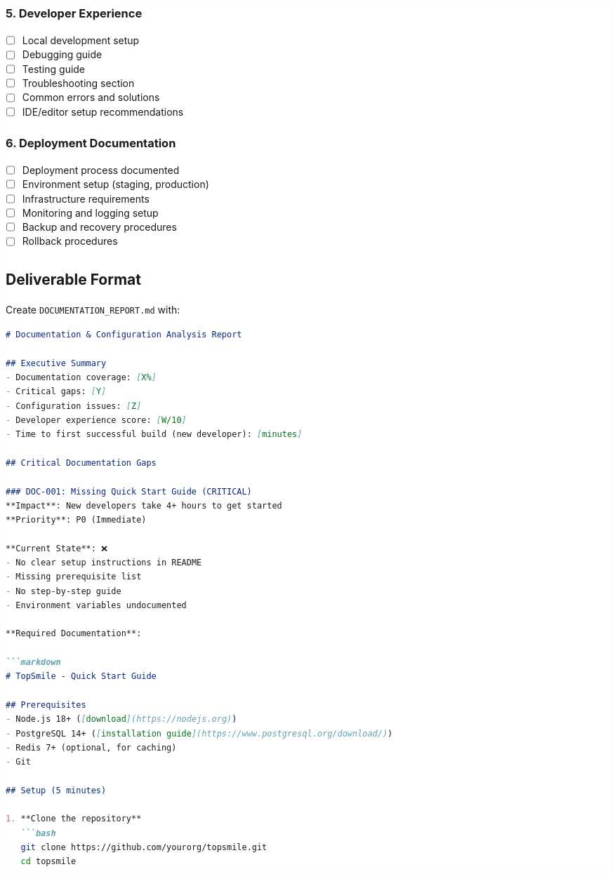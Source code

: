 ### 5. Developer Experience
- [ ] Local development setup
- [ ] Debugging guide
- [ ] Testing guide
- [ ] Troubleshooting section
- [ ] Common errors and solutions
- [ ] IDE/editor setup recommendations

### 6. Deployment Documentation
- [ ] Deployment process documented
- [ ] Environment setup (staging, production)
- [ ] Infrastructure requirements
- [ ] Monitoring and logging setup
- [ ] Backup and recovery procedures
- [ ] Rollback procedures

## Deliverable Format

Create `DOCUMENTATION_REPORT.md` with:

```markdown
# Documentation & Configuration Analysis Report

## Executive Summary
- Documentation coverage: [X%]
- Critical gaps: [Y]
- Configuration issues: [Z]
- Developer experience score: [W/10]
- Time to first successful build (new developer): [minutes]

## Critical Documentation Gaps

### DOC-001: Missing Quick Start Guide (CRITICAL)
**Impact**: New developers take 4+ hours to get started
**Priority**: P0 (Immediate)

**Current State**: ❌
- No clear setup instructions in README
- Missing prerequisite list
- No step-by-step guide
- Environment variables undocumented

**Required Documentation**:

```markdown
# TopSmile - Quick Start Guide

## Prerequisites
- Node.js 18+ ([download](https://nodejs.org))
- PostgreSQL 14+ ([installation guide](https://www.postgresql.org/download/))
- Redis 7+ (optional, for caching)
- Git

## Setup (5 minutes)

1. **Clone the repository**
   ```bash
   git clone https://github.com/yourorg/topsmile.git
   cd topsmile
   ```
